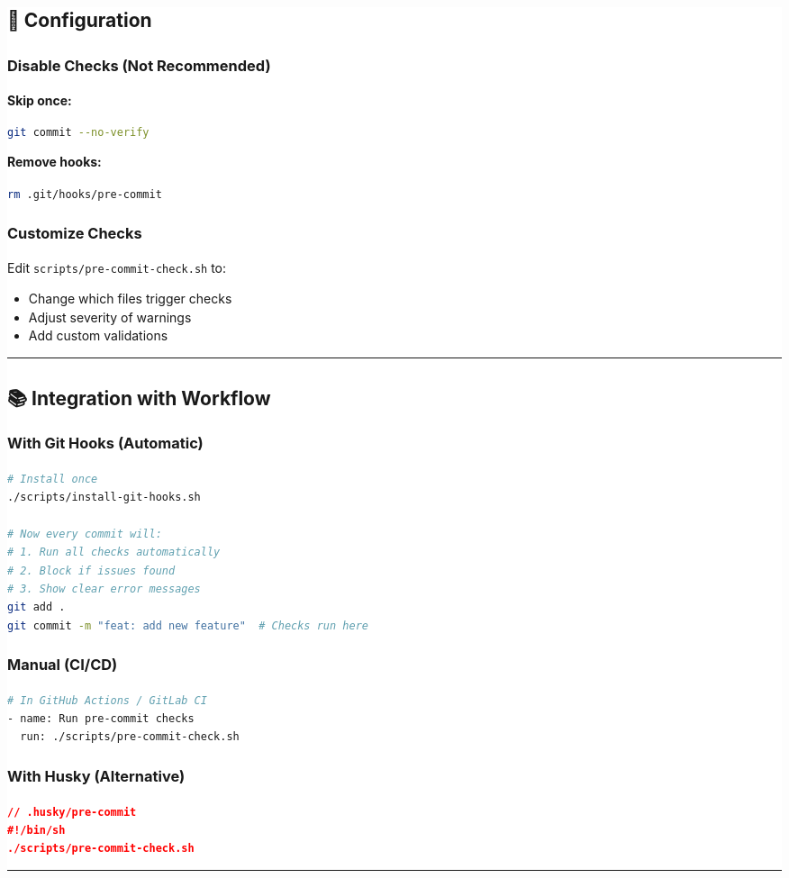 
## 🔧 Configuration

### Disable Checks (Not Recommended)

**Skip once:**
```bash
git commit --no-verify
```

**Remove hooks:**
```bash
rm .git/hooks/pre-commit
```

### Customize Checks

Edit `scripts/pre-commit-check.sh` to:
- Change which files trigger checks
- Adjust severity of warnings
- Add custom validations

---

## 📚 Integration with Workflow

### With Git Hooks (Automatic)
```bash
# Install once
./scripts/install-git-hooks.sh

# Now every commit will:
# 1. Run all checks automatically
# 2. Block if issues found
# 3. Show clear error messages
git add .
git commit -m "feat: add new feature"  # Checks run here
```

### Manual (CI/CD)
```bash
# In GitHub Actions / GitLab CI
- name: Run pre-commit checks
  run: ./scripts/pre-commit-check.sh
```

### With Husky (Alternative)
```json
// .husky/pre-commit
#!/bin/sh
./scripts/pre-commit-check.sh
```

---